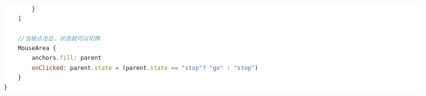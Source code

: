 ```js
        }
    ]

    //当被点击后，状态就可以切换
    MouseArea {
        anchors.fill: parent
        onClicked: parent.state = (parent.state == "stop"? "go" : "stop")
    }
}
```

